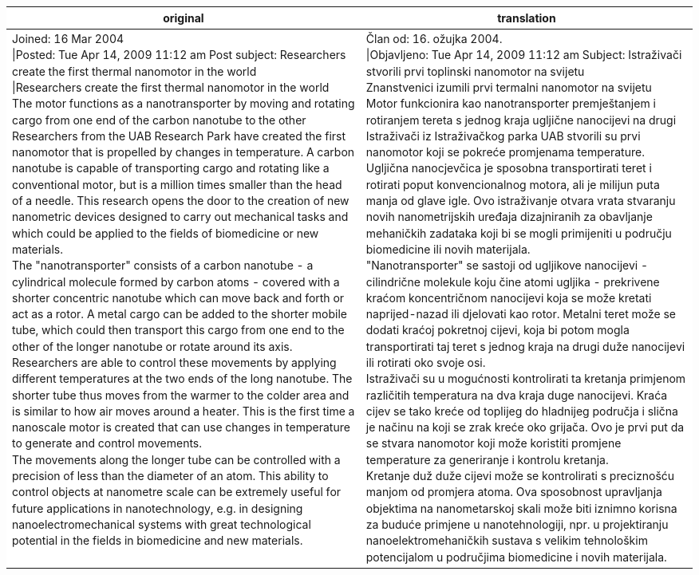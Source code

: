 | original | translation |
|----------|-------------|
| Joined: 16 Mar 2004<br/>&#124;Posted: Tue Apr 14, 2009 11:12 am Post subject: Researchers create the first thermal nanomotor in the world<br/>&#124;Researchers create the first thermal nanomotor in the world<br/>The motor functions as a nanotransporter by moving and rotating cargo from one end of the carbon nanotube to the other<br/>Researchers from the UAB Research Park have created the first nanomotor that is propelled by changes in temperature. A carbon nanotube is capable of transporting cargo and rotating like a conventional motor, but is a million times smaller than the head of a needle. This research opens the door to the creation of new nanometric devices designed to carry out mechanical tasks and which could be applied to the fields of biomedicine or new materials.<br/>The "nanotransporter" consists of a carbon nanotube - a cylindrical molecule formed by carbon atoms - covered with a shorter concentric nanotube which can move back and forth or act as a rotor. A metal cargo can be added to the shorter mobile tube, which could then transport this cargo from one end to the other of the longer nanotube or rotate around its axis.<br/>Researchers are able to control these movements by applying different temperatures at the two ends of the long nanotube. The shorter tube thus moves from the warmer to the colder area and is similar to how air moves around a heater. This is the first time a nanoscale motor is created that can use changes in temperature to generate and control movements.<br/>The movements along the longer tube can be controlled with a precision of less than the diameter of an atom. This ability to control objects at nanometre scale can be extremely useful for future applications in nanotechnology, e.g. in designing nanoelectromechanical systems with great technological potential in the fields in biomedicine and new materials. | Član od: 16. ožujka 2004.<br/>&#124;Objavljeno: Tue Apr 14, 2009 11:12 am Subject: Istraživači stvorili prvi toplinski nanomotor na svijetu<br/>Znanstvenici izumili prvi termalni nanomotor na svijetu<br/>Motor funkcionira kao nanotransporter premještanjem i rotiranjem tereta s jednog kraja ugljične nanocijevi na drugi<br/>Istraživači iz Istraživačkog parka UAB stvorili su prvi nanomotor koji se pokreće promjenama temperature. Ugljična nanocjevčica je sposobna transportirati teret i rotirati poput konvencionalnog motora, ali je milijun puta manja od glave igle. Ovo istraživanje otvara vrata stvaranju novih nanometrijskih uređaja dizajniranih za obavljanje mehaničkih zadataka koji bi se mogli primijeniti u području biomedicine ili novih materijala.<br/>"Nanotransporter" se sastoji od ugljikove nanocijevi - cilindrične molekule koju čine atomi ugljika - prekrivene kraćom koncentričnom nanocijevi koja se može kretati naprijed-nazad ili djelovati kao rotor. Metalni teret može se dodati kraćoj pokretnoj cijevi, koja bi potom mogla transportirati taj teret s jednog kraja na drugi duže nanocijevi ili rotirati oko svoje osi.<br/>Istraživači su u mogućnosti kontrolirati ta kretanja primjenom različitih temperatura na dva kraja duge nanocijevi. Kraća cijev se tako kreće od toplijeg do hladnijeg područja i slična je načinu na koji se zrak kreće oko grijača. Ovo je prvi put da se stvara nanomotor koji može koristiti promjene temperature za generiranje i kontrolu kretanja.<br/>Kretanje duž duže cijevi može se kontrolirati s preciznošću manjom od promjera atoma. Ova sposobnost upravljanja objektima na nanometarskoj skali može biti iznimno korisna za buduće primjene u nanotehnologiji, npr. u projektiranju nanoelektromehaničkih sustava s velikim tehnološkim potencijalom u područjima biomedicine i novih materijala. |